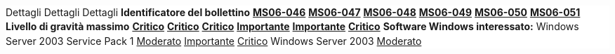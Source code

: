 <th style="border:1px solid black;" >Dettagli</th>
<th style="border:1px solid black;" >Dettagli</th>
<th style="border:1px solid black;" >Dettagli</th>
</tr>
</thead>
<tbody>
<tr class="odd">
<td style="border:1px solid black;"><strong>Identificatore del bollettino</strong></td>
<td style="border:1px solid black;"><a href="http://technet.microsoft.com/security/bulletin/ms06-046"><strong>MS06-046</strong></a></td>
<td style="border:1px solid black;"><a href="http://technet.microsoft.com/security/bulletin/ms06-047"><strong>MS06-047</strong></a></td>
<td style="border:1px solid black;"><a href="http://technet.microsoft.com/security/bulletin/ms06-048"><strong>MS06-048</strong></a></td>
<td style="border:1px solid black;"><a href="http://technet.microsoft.com/security/bulletin/ms06-049"><strong>MS06-049</strong></a></td>
<td style="border:1px solid black;"><a href="http://technet.microsoft.com/security/bulletin/ms06-050"><strong>MS06-050</strong></a></td>
<td style="border:1px solid black;"><a href="http://technet.microsoft.com/security/bulletin/ms06-051"><strong>MS06-051</strong></a></td>
</tr>
<tr class="even">
<td style="border:1px solid black;"><strong>Livello di gravità massimo</strong></td>
<td style="border:1px solid black;"><a href="http://technet.microsoft.com/security/bulletin/rating"><strong>Critico</strong></a></td>
<td style="border:1px solid black;"><a href="http://technet.microsoft.com/security/bulletin/rating"><strong>Critico</strong></a></td>
<td style="border:1px solid black;"><a href="http://technet.microsoft.com/security/bulletin/rating"><strong>Critico</strong></a></td>
<td style="border:1px solid black;"><a href="http://technet.microsoft.com/security/bulletin/rating"><strong>Importante</strong></a></td>
<td style="border:1px solid black;"><a href="http://technet.microsoft.com/security/bulletin/rating"><strong>Importante</strong></a></td>
<td style="border:1px solid black;"><a href="http://technet.microsoft.com/security/bulletin/rating"><strong>Critico</strong></a></td>
</tr>
<tr class="odd">
<td style="border:1px solid black;"><strong>Software Windows interessato:</strong></td>
<td style="border:1px solid black;"></td>
<td style="border:1px solid black;"></td>
<td style="border:1px solid black;"></td>
<td style="border:1px solid black;"></td>
<td style="border:1px solid black;"></td>
<td style="border:1px solid black;"></td>
</tr>
<tr class="even">
<td style="border:1px solid black;">Windows Server 2003 Service Pack 1</td>
<td style="border:1px solid black;"><a href="http://www.microsoft.com/downloads/details.aspx?familyid=5132c3bc-f3af-464e-a615-60f72677bd4b">Moderato</a></td>
<td style="border:1px solid black;"></td>
<td style="border:1px solid black;"></td>
<td style="border:1px solid black;"></td>
<td style="border:1px solid black;"><a href="http://www.microsoft.com/downloads/details.aspx?familyid=21d1e864-4517-4353-8477-b4cd3c6187c0">Importante</a></td>
<td style="border:1px solid black;"><a href="http://www.microsoft.com/downloads/details.aspx?familyid=7d0f888b-df35-40df-baff-0bae2b921aef">Critico</a></td>
</tr>
<tr class="odd">
<td style="border:1px solid black;">Windows Server 2003</td>
<td style="border:1px solid black;"><a href="http://www.microsoft.com/downloads/details.aspx?familyid=5132c3bc-f3af-464e-a615-60f72677bd4b">Moderato</a></td>
<td style="border:1px solid black;"></td>
<td style="border:1px solid black;"></td>
<td style="border:1px solid black;"></td>